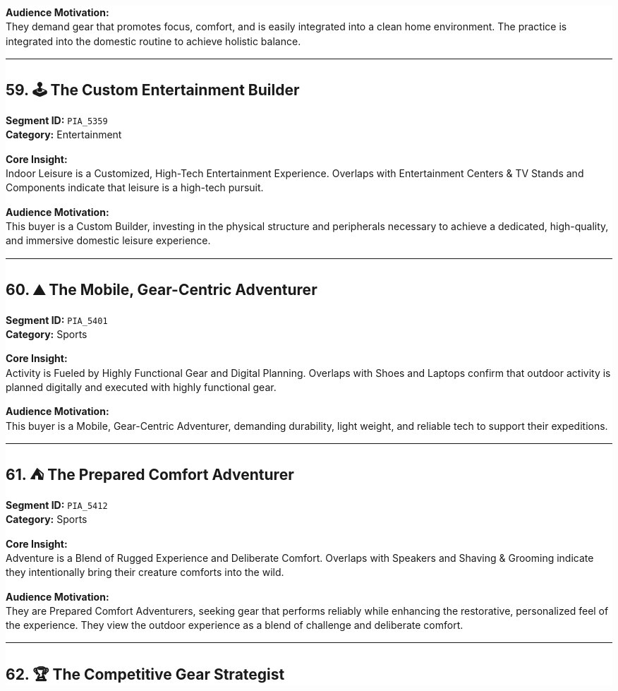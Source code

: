 **Audience Motivation:**  
They demand gear that promotes focus, comfort, and is easily integrated into a clean home environment. The practice is integrated into the domestic routine to achieve holistic balance.

---

## 59. 🕹️ The Custom Entertainment Builder

**Segment ID:** `PIA_5359`  
**Category:** Entertainment  

**Core Insight:**  
Indoor Leisure is a Customized, High-Tech Entertainment Experience. Overlaps with Entertainment Centers & TV Stands and Components indicate that leisure is a high-tech pursuit.

**Audience Motivation:**  
This buyer is a Custom Builder, investing in the physical structure and peripherals necessary to achieve a dedicated, high-quality, and immersive domestic leisure experience.

---

## 60. ⛰️ The Mobile, Gear-Centric Adventurer

**Segment ID:** `PIA_5401`  
**Category:** Sports  

**Core Insight:**  
Activity is Fueled by Highly Functional Gear and Digital Planning. Overlaps with Shoes and Laptops confirm that outdoor activity is planned digitally and executed with highly functional gear.

**Audience Motivation:**  
This buyer is a Mobile, Gear-Centric Adventurer, demanding durability, light weight, and reliable tech to support their expeditions.

---

## 61. ⛺ The Prepared Comfort Adventurer

**Segment ID:** `PIA_5412`  
**Category:** Sports  

**Core Insight:**  
Adventure is a Blend of Rugged Experience and Deliberate Comfort. Overlaps with Speakers and Shaving & Grooming indicate they intentionally bring their creature comforts into the wild.

**Audience Motivation:**  
They are Prepared Comfort Adventurers, seeking gear that performs reliably while enhancing the restorative, personalized feel of the experience. They view the outdoor experience as a blend of challenge and deliberate comfort.

---

## 62. 🏆 The Competitive Gear Strategist
